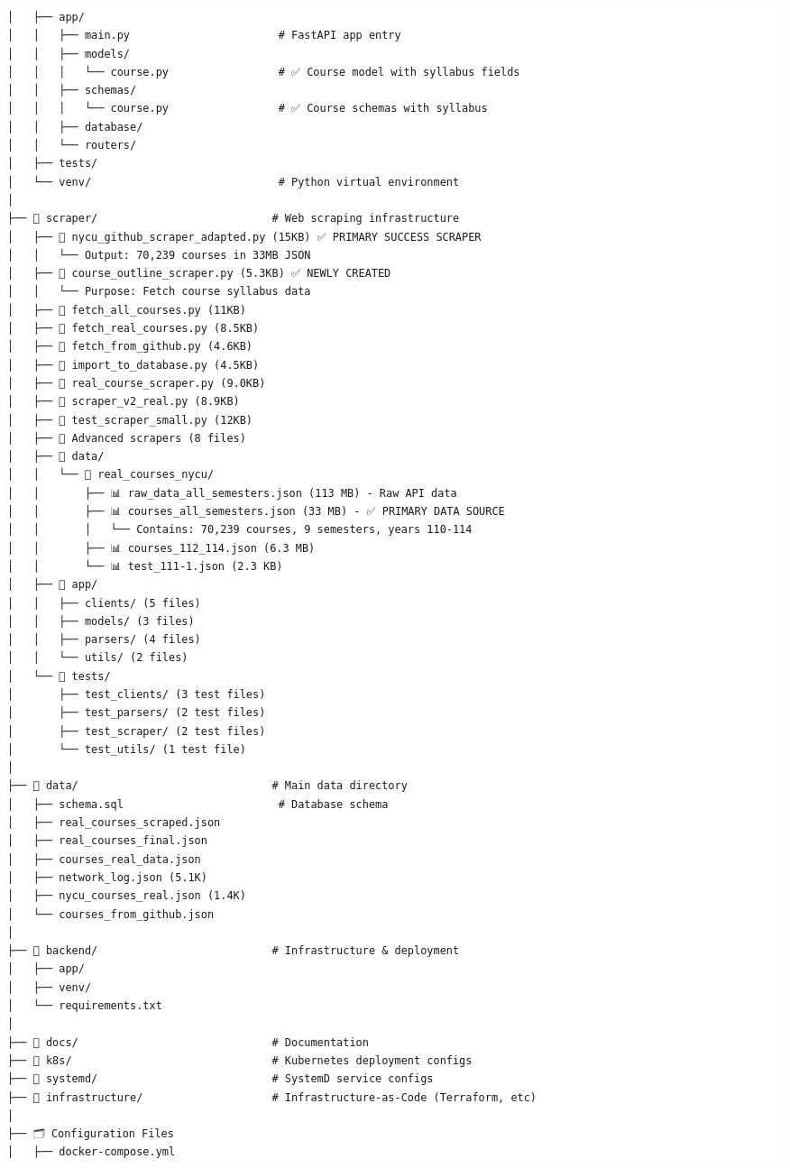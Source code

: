 ```
│   ├── app/
│   │   ├── main.py                       # FastAPI app entry
│   │   ├── models/
│   │   │   └── course.py                 # ✅ Course model with syllabus fields
│   │   ├── schemas/
│   │   │   └── course.py                 # ✅ Course schemas with syllabus
│   │   ├── database/
│   │   └── routers/
│   ├── tests/
│   └── venv/                             # Python virtual environment
│
├── 📂 scraper/                           # Web scraping infrastructure
│   ├── 📄 nycu_github_scraper_adapted.py (15KB) ✅ PRIMARY SUCCESS SCRAPER
│   │   └── Output: 70,239 courses in 33MB JSON
│   ├── 📄 course_outline_scraper.py (5.3KB) ✅ NEWLY CREATED
│   │   └── Purpose: Fetch course syllabus data
│   ├── 📄 fetch_all_courses.py (11KB)
│   ├── 📄 fetch_real_courses.py (8.5KB)
│   ├── 📄 fetch_from_github.py (4.6KB)
│   ├── 📄 import_to_database.py (4.5KB)
│   ├── 📄 real_course_scraper.py (9.0KB)
│   ├── 📄 scraper_v2_real.py (8.9KB)
│   ├── 📄 test_scraper_small.py (12KB)
│   ├── 📄 Advanced scrapers (8 files)
│   ├── 📂 data/
│   │   └── 📂 real_courses_nycu/
│   │       ├── 📊 raw_data_all_semesters.json (113 MB) - Raw API data
│   │       ├── 📊 courses_all_semesters.json (33 MB) - ✅ PRIMARY DATA SOURCE
│   │       │   └── Contains: 70,239 courses, 9 semesters, years 110-114
│   │       ├── 📊 courses_112_114.json (6.3 MB)
│   │       └── 📊 test_111-1.json (2.3 KB)
│   ├── 📂 app/
│   │   ├── clients/ (5 files)
│   │   ├── models/ (3 files)
│   │   ├── parsers/ (4 files)
│   │   └── utils/ (2 files)
│   └── 📂 tests/
│       ├── test_clients/ (3 test files)
│       ├── test_parsers/ (2 test files)
│       ├── test_scraper/ (2 test files)
│       └── test_utils/ (1 test file)
│
├── 📂 data/                              # Main data directory
│   ├── schema.sql                        # Database schema
│   ├── real_courses_scraped.json
│   ├── real_courses_final.json
│   ├── courses_real_data.json
│   ├── network_log.json (5.1K)
│   ├── nycu_courses_real.json (1.4K)
│   └── courses_from_github.json
│
├── 📂 backend/                           # Infrastructure & deployment
│   ├── app/
│   ├── venv/
│   └── requirements.txt
│
├── 📂 docs/                              # Documentation
├── 📂 k8s/                               # Kubernetes deployment configs
├── 📂 systemd/                           # SystemD service configs
├── 📂 infrastructure/                    # Infrastructure-as-Code (Terraform, etc)
│
├── 🗂️ Configuration Files
│   ├── docker-compose.yml
```